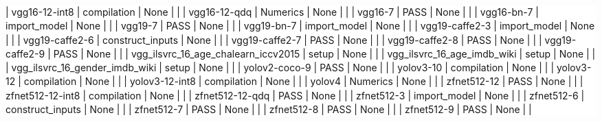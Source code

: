 | vgg16-12-int8 | compilation | None | |
| vgg16-12-qdq | Numerics | None | |
| vgg16-7 | PASS | None | |
| vgg16-bn-7 | import_model | None | |
| vgg19-7 | PASS | None | |
| vgg19-bn-7 | import_model | None | |
| vgg19-caffe2-3 | import_model | None | |
| vgg19-caffe2-6 | construct_inputs | None | |
| vgg19-caffe2-7 | PASS | None | |
| vgg19-caffe2-8 | PASS | None | |
| vgg19-caffe2-9 | PASS | None | |
| vgg_ilsvrc_16_age_chalearn_iccv2015 | setup | None | |
| vgg_ilsvrc_16_age_imdb_wiki | setup | None | |
| vgg_ilsvrc_16_gender_imdb_wiki | setup | None | |
| yolov2-coco-9 | PASS | None | |
| yolov3-10 | compilation | None | |
| yolov3-12 | compilation | None | |
| yolov3-12-int8 | compilation | None | |
| yolov4 | Numerics | None | |
| zfnet512-12 | PASS | None | |
| zfnet512-12-int8 | compilation | None | |
| zfnet512-12-qdq | PASS | None | |
| zfnet512-3 | import_model | None | |
| zfnet512-6 | construct_inputs | None | |
| zfnet512-7 | PASS | None | |
| zfnet512-8 | PASS | None | |
| zfnet512-9 | PASS | None | |

